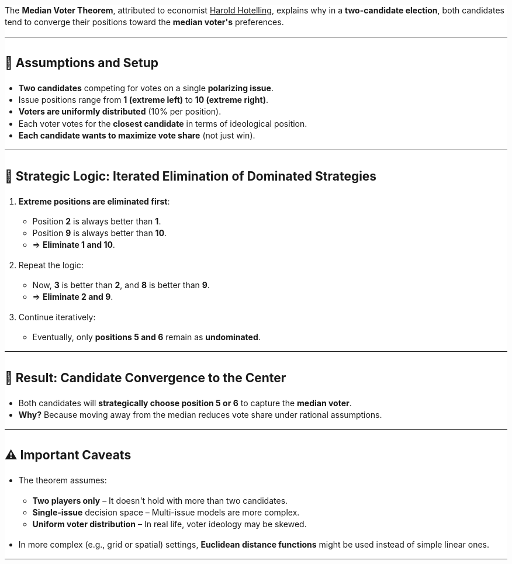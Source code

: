 The **Median Voter Theorem**, attributed to economist [Harold Hotelling](https://en.wikipedia.org/wiki/Hotelling%27s_law), explains why in a **two-candidate election**, both candidates tend to converge their positions toward the **median voter's** preferences.

---

## 🧠 Assumptions and Setup

* **Two candidates** competing for votes on a single **polarizing issue**.
* Issue positions range from **1 (extreme left)** to **10 (extreme right)**.
* **Voters are uniformly distributed** (10% per position).
* Each voter votes for the **closest candidate** in terms of ideological position.
* **Each candidate wants to maximize vote share** (not just win).

---

## 🔄 Strategic Logic: Iterated Elimination of Dominated Strategies

1. **Extreme positions are eliminated first**:

   * Position **2** is always better than **1**.
   * Position **9** is always better than **10**.
   * ⇒ **Eliminate 1 and 10**.

2. Repeat the logic:

   * Now, **3** is better than **2**, and **8** is better than **9**.
   * ⇒ **Eliminate 2 and 9**.

3. Continue iteratively:

   * Eventually, only **positions 5 and 6** remain as **undominated**.

---

## 🧭 Result: Candidate Convergence to the Center

* Both candidates will **strategically choose position 5 or 6** to capture the **median voter**.
* **Why?** Because moving away from the median reduces vote share under rational assumptions.

---

## ⚠️ Important Caveats

* The theorem assumes:

  * **Two players only** – It doesn't hold with more than two candidates.
  * **Single-issue** decision space – Multi-issue models are more complex.
  * **Uniform voter distribution** – In real life, voter ideology may be skewed.

* In more complex (e.g., grid or spatial) settings, **Euclidean distance functions** might be used instead of simple linear ones.

---
